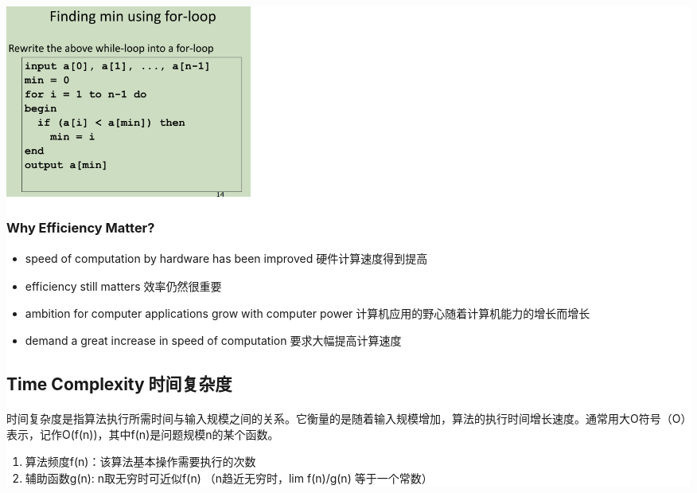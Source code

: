 <img src="img/Week1/img4.png" style="zoom:30%;" />

### Why Efficiency Matter?

- speed of computation by hardware has been improved 硬件计算速度得到提高

- efficiency still matters 效率仍然很重要

- ambition for computer applications grow with computer power 计算机应用的野心随着计算机能力的增长而增长

- demand a great increase in speed of computation  要求大幅提高计算速度


## Time Complexity 时间复杂度

时间复杂度是指算法执行所需时间与输入规模之间的关系。它衡量的是随着输入规模增加，算法的执行时间增长速度。通常用大O符号（O）表示，记作O(f(n))，其中f(n)是问题规模n的某个函数。

1. 算法频度f(n)：该算法基本操作需要执行的次数
2. 辅助函数g(n): n取无穷时可近似f(n) （n趋近无穷时，lim f(n)/g(n) 等于一个常数）
